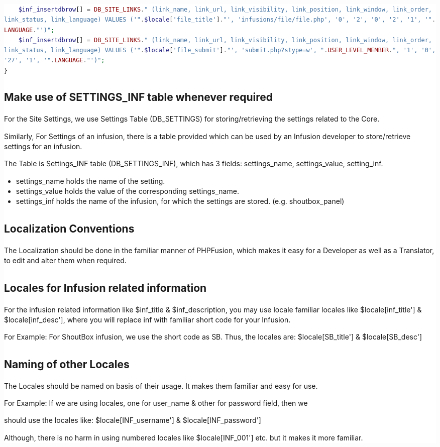 ```php
    $inf_insertdbrow[] = DB_SITE_LINKS." (link_name, link_url, link_visibility, link_position, link_window, link_order, link_status, link_language) VALUES ('".$locale['file_title']."', 'infusions/file/file.php', '0', '2', '0', '2', '1', '".LANGUAGE."')";
    $inf_insertdbrow[] = DB_SITE_LINKS." (link_name, link_url, link_visibility, link_position, link_window, link_order, link_status, link_language) VALUES ('".$locale['file_submit']."', 'submit.php?stype=w', ".USER_LEVEL_MEMBER.", '1', '0', '27', '1', '".LANGUAGE."')";
}
```

## Make use of SETTINGS_INF table whenever required

For the Site Settings, we use Settings Table (DB_SETTINGS) for storing/retrieving the settings related to the Core.

Similarly, For Settings of an infusion, there is a table provided which can be used by an Infusion developer to store/retrieve settings for an infusion.

The Table is Settings_INF table (DB_SETTINGS_INF), which has 3 fields: settings_name, settings_value, setting_inf.
- settings_name holds the name of the setting.
- settings_value holds the value of the corresponding settings_name.
- settings_inf holds the name of the infusion, for which the settings are stored. (e.g. shoutbox_panel)

## Localization Conventions

The Localization should be done in the familiar manner of PHPFusion, which makes it easy for a Developer as well as a Translator, to edit and alter them when required.

## Locales for Infusion related information

For the infusion related information like $inf_title & $inf_description, you may use locale familiar locales like $locale[inf_title'] & $locale[inf_desc'], where you will replace inf with familiar short code for your Infusion.

For Example: For ShoutBox infusion, we use the short code as SB. Thus, the locales are: $locale[SB_title'] & $locale[SB_desc']

## Naming of other Locales

The Locales should be named on basis of their usage. It makes them familiar and easy for use.

For Example: If we are using locales, one for user_name & other for password field, then we

should use the locales like: $locale[INF_username'] & $locale[INF_password']

Although, there is no harm in using numbered locales like $locale[INF_001'] etc. but it makes it more familiar.
